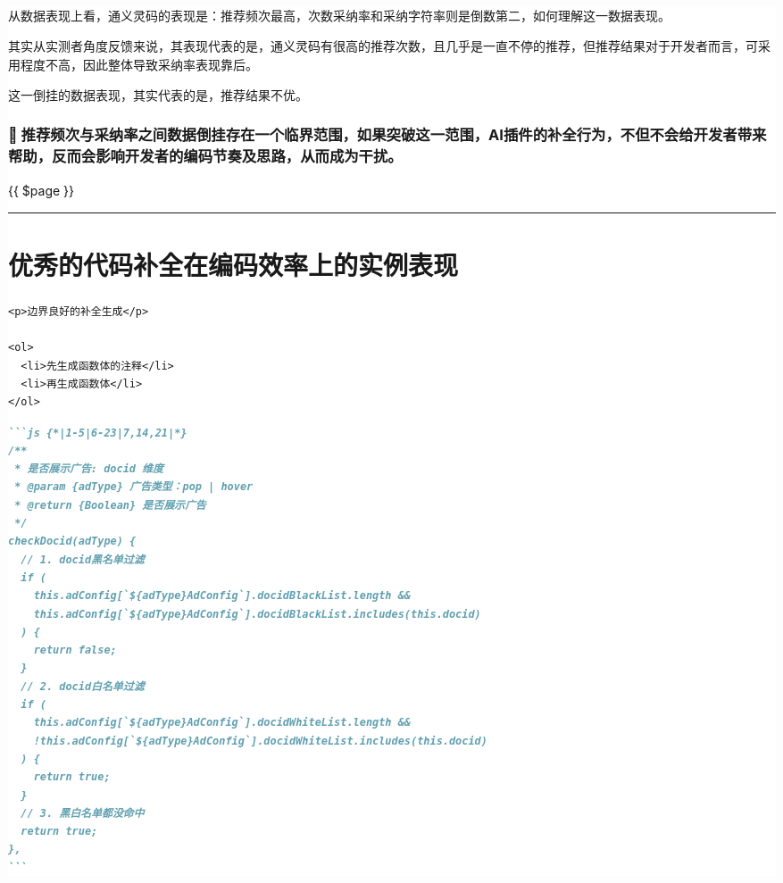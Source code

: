 <v-click>
从数据表现上看，通义灵码的表现是：推荐频次最高，次数采纳率和采纳字符率则是倒数第二，如何理解这一数据表现。

其实从实测者角度反馈来说，其表现代表的是，通义灵码有很高的推荐次数，且几乎是一直不停的推荐，但推荐结果对于开发者而言，可采用程度不高，因此整体导致采纳率表现靠后。

这一倒挂的数据表现，其实代表的是，推荐结果不优。
</v-click>

<v-click>
  <h3 class="text-red-500">📝 推荐频次与采纳率之间数据倒挂存在一个临界范围，如果突破这一范围，AI插件的补全行为，不但不会给开发者带来帮助，反而会影响开发者的编码节奏及思路，从而成为干扰。</h3>
</v-click>

<div class="abs-br right-3.5rem bottom-5">{{ $page }}</div>

---

# 优秀的代码补全在编码效率上的实例表现

<div class="grid grid-cols-[3fr_2fr] gap-6" m="t-2">

  <div>
    <video controls>
      <source src="/assets/videos/test-gc-19-28.mp4" type="video/mp4" />
    </video>

    <p>边界良好的补全生成</p>

    <ol>
      <li>先生成函数体的注释</li>
      <li>再生成函数体</li>
    </ol>

  </div>

````md magic-move
```js {*|1-5|6-23|7,14,21|*}
/**
 * 是否展示广告: docid 维度
 * @param {adType} 广告类型：pop | hover
 * @return {Boolean} 是否展示广告
 */
checkDocid(adType) {
  // 1. docid黑名单过滤
  if (
    this.adConfig[`${adType}AdConfig`].docidBlackList.length &&
    this.adConfig[`${adType}AdConfig`].docidBlackList.includes(this.docid)
  ) {
    return false;
  }
  // 2. docid白名单过滤
  if (
    this.adConfig[`${adType}AdConfig`].docidWhiteList.length &&
    !this.adConfig[`${adType}AdConfig`].docidWhiteList.includes(this.docid)
  ) {
    return true;
  }
  // 3. 黑白名单都没命中
  return true;
},
```
````
